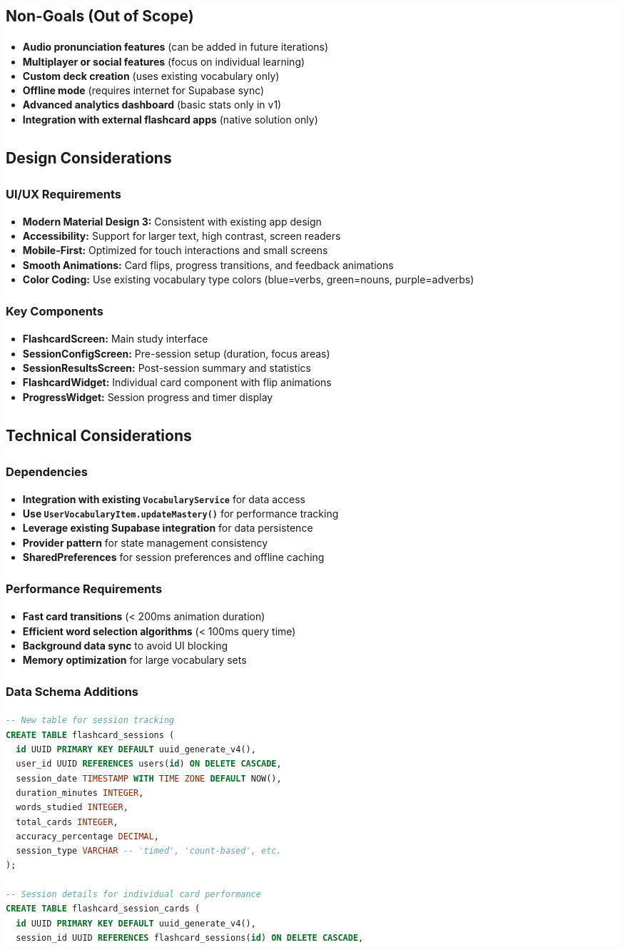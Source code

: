 ## Non-Goals (Out of Scope)

- **Audio pronunciation features** (can be added in future iterations)
- **Multiplayer or social features** (focus on individual learning)
- **Custom deck creation** (uses existing vocabulary only)
- **Offline mode** (requires internet for Supabase sync)
- **Advanced analytics dashboard** (basic stats only in v1)
- **Integration with external flashcard apps** (native solution only)

## Design Considerations

### UI/UX Requirements

- **Modern Material Design 3:** Consistent with existing app design
- **Accessibility:** Support for larger text, high contrast, screen readers
- **Mobile-First:** Optimized for touch interactions and small screens
- **Smooth Animations:** Card flips, progress transitions, and feedback animations
- **Color Coding:** Use existing vocabulary type colors (blue=verbs, green=nouns, purple=adverbs)

### Key Components

- **FlashcardScreen:** Main study interface
- **SessionConfigScreen:** Pre-session setup (duration, focus areas)
- **SessionResultsScreen:** Post-session summary and statistics
- **FlashcardWidget:** Individual card component with flip animations
- **ProgressWidget:** Session progress and timer display

## Technical Considerations

### Dependencies

- **Integration with existing `VocabularyService`** for data access
- **Use `UserVocabularyItem.updateMastery()`** for performance tracking
- **Leverage existing Supabase integration** for data persistence
- **Provider pattern** for state management consistency
- **SharedPreferences** for session preferences and offline caching

### Performance Requirements

- **Fast card transitions** (< 200ms animation duration)
- **Efficient word selection algorithms** (< 100ms query time)
- **Background data sync** to avoid UI blocking
- **Memory optimization** for large vocabulary sets

### Data Schema Additions

```sql
-- New table for session tracking
CREATE TABLE flashcard_sessions (
  id UUID PRIMARY KEY DEFAULT uuid_generate_v4(),
  user_id UUID REFERENCES users(id) ON DELETE CASCADE,
  session_date TIMESTAMP WITH TIME ZONE DEFAULT NOW(),
  duration_minutes INTEGER,
  words_studied INTEGER,
  total_cards INTEGER,
  accuracy_percentage DECIMAL,
  session_type VARCHAR -- 'timed', 'count-based', etc.
);

-- Session details for individual card performance
CREATE TABLE flashcard_session_cards (
  id UUID PRIMARY KEY DEFAULT uuid_generate_v4(),
  session_id UUID REFERENCES flashcard_sessions(id) ON DELETE CASCADE,
```